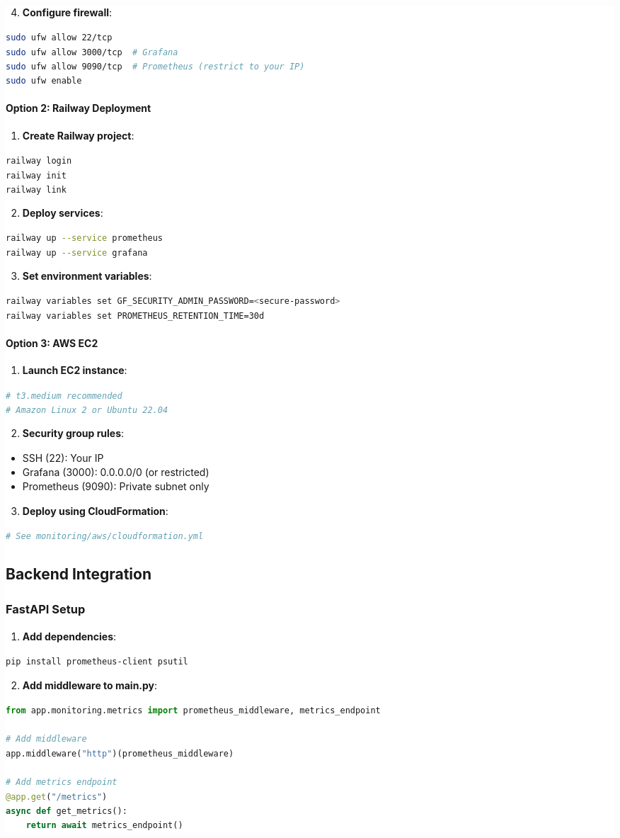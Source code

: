 4. **Configure firewall**:
```bash
sudo ufw allow 22/tcp
sudo ufw allow 3000/tcp  # Grafana
sudo ufw allow 9090/tcp  # Prometheus (restrict to your IP)
sudo ufw enable
```

#### Option 2: Railway Deployment

1. **Create Railway project**:
```bash
railway login
railway init
railway link
```

2. **Deploy services**:
```bash
railway up --service prometheus
railway up --service grafana
```

3. **Set environment variables**:
```bash
railway variables set GF_SECURITY_ADMIN_PASSWORD=<secure-password>
railway variables set PROMETHEUS_RETENTION_TIME=30d
```

#### Option 3: AWS EC2

1. **Launch EC2 instance**:
```bash
# t3.medium recommended
# Amazon Linux 2 or Ubuntu 22.04
```

2. **Security group rules**:
- SSH (22): Your IP
- Grafana (3000): 0.0.0.0/0 (or restricted)
- Prometheus (9090): Private subnet only

3. **Deploy using CloudFormation**:
```yaml
# See monitoring/aws/cloudformation.yml
```

## Backend Integration

### FastAPI Setup

1. **Add dependencies**:
```bash
pip install prometheus-client psutil
```

2. **Add middleware to main.py**:
```python
from app.monitoring.metrics import prometheus_middleware, metrics_endpoint

# Add middleware
app.middleware("http")(prometheus_middleware)

# Add metrics endpoint
@app.get("/metrics")
async def get_metrics():
    return await metrics_endpoint()
```
